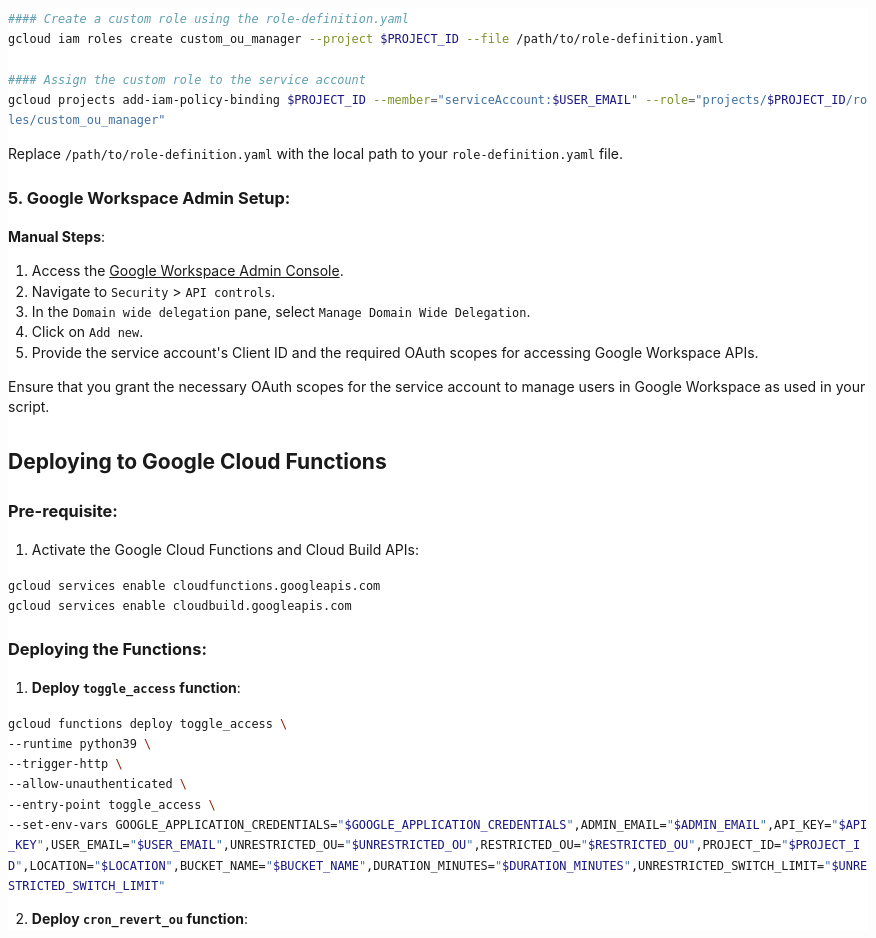 ```bash
#### Create a custom role using the role-definition.yaml
gcloud iam roles create custom_ou_manager --project $PROJECT_ID --file /path/to/role-definition.yaml

#### Assign the custom role to the service account
gcloud projects add-iam-policy-binding $PROJECT_ID --member="serviceAccount:$USER_EMAIL" --role="projects/$PROJECT_ID/roles/custom_ou_manager"
```

Replace `/path/to/role-definition.yaml` with the local path to your `role-definition.yaml` file.

### 5. Google Workspace Admin Setup:

**Manual Steps**:

1. Access the [Google Workspace Admin Console](https://admin.google.com/).
2. Navigate to `Security` > `API controls`.
3. In the `Domain wide delegation` pane, select `Manage Domain Wide Delegation`.
4. Click on `Add new`.
5. Provide the service account's Client ID and the required OAuth scopes for accessing Google Workspace APIs. 

Ensure that you grant the necessary OAuth scopes for the service account to manage users in Google Workspace as used in your script.

## Deploying to Google Cloud Functions

### Pre-requisite:

1. Activate the Google Cloud Functions and Cloud Build APIs:

```bash
gcloud services enable cloudfunctions.googleapis.com
gcloud services enable cloudbuild.googleapis.com
```

### Deploying the Functions:

1. **Deploy `toggle_access` function**:

```bash
gcloud functions deploy toggle_access \
--runtime python39 \
--trigger-http \
--allow-unauthenticated \
--entry-point toggle_access \
--set-env-vars GOOGLE_APPLICATION_CREDENTIALS="$GOOGLE_APPLICATION_CREDENTIALS",ADMIN_EMAIL="$ADMIN_EMAIL",API_KEY="$API_KEY",USER_EMAIL="$USER_EMAIL",UNRESTRICTED_OU="$UNRESTRICTED_OU",RESTRICTED_OU="$RESTRICTED_OU",PROJECT_ID="$PROJECT_ID",LOCATION="$LOCATION",BUCKET_NAME="$BUCKET_NAME",DURATION_MINUTES="$DURATION_MINUTES",UNRESTRICTED_SWITCH_LIMIT="$UNRESTRICTED_SWITCH_LIMIT"
```

2. **Deploy `cron_revert_ou` function**:
